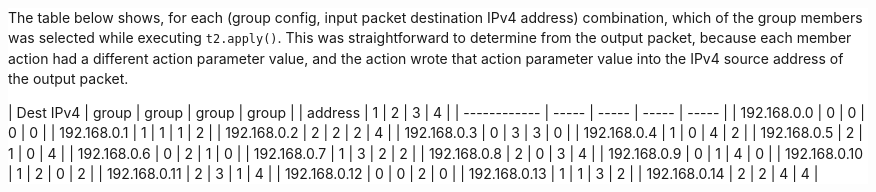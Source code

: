 The table below shows, for each (group config, input packet
destination IPv4 address) combination, which of the group members was
selected while executing `t2.apply()`.  This was straightforward to
determine from the output packet, because each member action had a
different action parameter value, and the action wrote that action
parameter value into the IPv4 source address of the output packet.

| Dest IPv4    | group | group | group | group |
| address      | 1     | 2     | 3     | 4     |
| ------------ | ----- | ----- | ----- | ----- |
| 192.168.0.0  | 0     | 0     | 0     | 0     |
| 192.168.0.1  | 1     | 1     | 1     | 2     |
| 192.168.0.2  | 2     | 2     | 2     | 4     |
| 192.168.0.3  | 0     | 3     | 3     | 0     |
| 192.168.0.4  | 1     | 0     | 4     | 2     |
| 192.168.0.5  | 2     | 1     | 0     | 4     |
| 192.168.0.6  | 0     | 2     | 1     | 0     |
| 192.168.0.7  | 1     | 3     | 2     | 2     |
| 192.168.0.8  | 2     | 0     | 3     | 4     |
| 192.168.0.9  | 0     | 1     | 4     | 0     |
| 192.168.0.10 | 1     | 2     | 0     | 2     |
| 192.168.0.11 | 2     | 3     | 1     | 4     |
| 192.168.0.12 | 0     | 0     | 2     | 0     |
| 192.168.0.13 | 1     | 1     | 3     | 2     |
| 192.168.0.14 | 2     | 2     | 4     | 4     |
